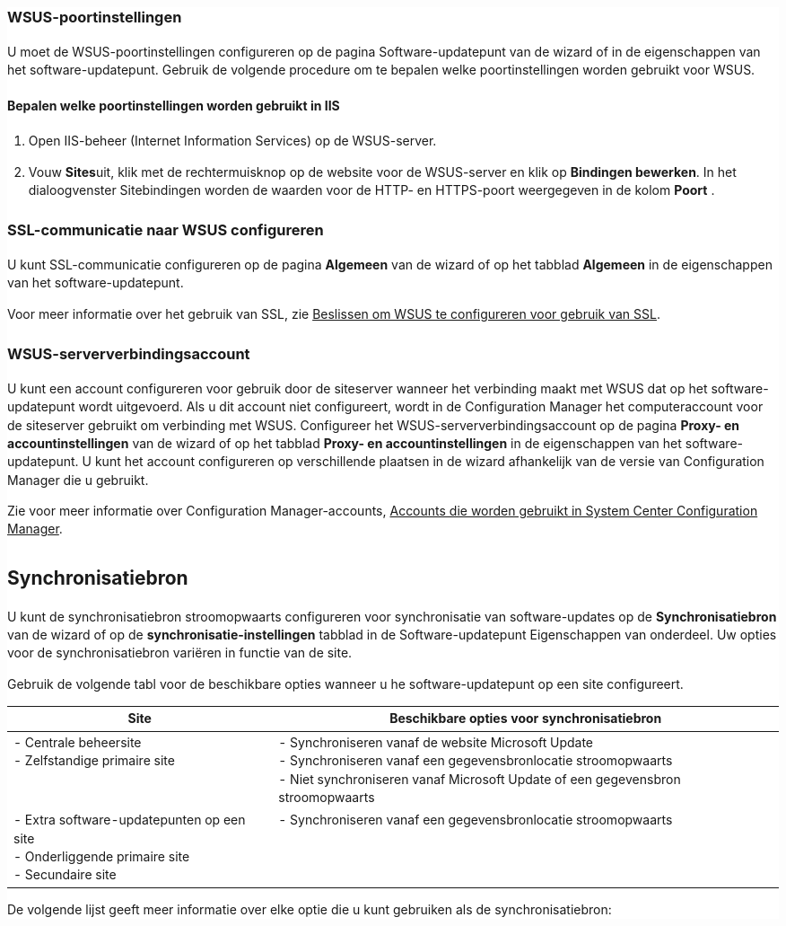 ### <a name="BKMK_wsusport"></a>WSUS-poortinstellingen  
 U moet de WSUS-poortinstellingen configureren op de pagina Software-updatepunt van de wizard of in de eigenschappen van het software-updatepunt. Gebruik de volgende procedure om te bepalen welke poortinstellingen worden gebruikt voor WSUS.  

#### <a name="to-determine-the-port-settings-used-in-iis"></a>Bepalen welke poortinstellingen worden gebruikt in IIS  

 1.  Open IIS-beheer (Internet Information Services) op de WSUS-server.  

 2.  Vouw **Sites**uit, klik met de rechtermuisknop op de website voor de WSUS-server en klik op **Bindingen bewerken**. In het dialoogvenster Sitebindingen worden de waarden voor de HTTP- en HTTPS-poort weergegeven in de kolom **Poort** .


### <a name="configure-ssl-communications-to-wsus"></a>SSL-communicatie naar WSUS configureren  
 U kunt SSL-communicatie configureren op de pagina **Algemeen** van de wizard of op het tabblad **Algemeen** in de eigenschappen van het software-updatepunt.  

 Voor meer informatie over het gebruik van SSL, zie [Beslissen om WSUS te configureren voor gebruik van SSL](../plan-design/plan-for-software-updates.md#BKMK_WSUSandSSL).  

### <a name="wsus-server-connection-account"></a>WSUS-serververbindingsaccount  
 U kunt een account configureren voor gebruik door de siteserver wanneer het verbinding maakt met WSUS dat op het software-updatepunt wordt uitgevoerd. Als u dit account niet configureert, wordt in de Configuration Manager het computeraccount voor de siteserver gebruikt om verbinding met WSUS. Configureer het WSUS-serververbindingsaccount op de pagina **Proxy- en accountinstellingen** van de wizard of op het tabblad **Proxy- en accountinstellingen** in de eigenschappen van het software-updatepunt.  U kunt het account configureren op verschillende plaatsen in de wizard afhankelijk van de versie van Configuration Manager die u gebruikt.  

 Zie voor meer informatie over Configuration Manager-accounts, [Accounts die worden gebruikt in System Center Configuration Manager](../../core/plan-design/hierarchy/accounts.md).  

## <a name="synchronization-source"></a>Synchronisatiebron  
 U kunt de synchronisatiebron stroomopwaarts configureren voor synchronisatie van software-updates op de **Synchronisatiebron** van de wizard of op de **synchronisatie-instellingen** tabblad in de Software-updatepunt Eigenschappen van onderdeel. Uw opties voor de synchronisatiebron variëren in functie van de site.  

 Gebruik de volgende tabl voor de beschikbare opties wanneer u he software-updatepunt op een site configureert.  

|Site|Beschikbare opties voor synchronisatiebron|  
|----------|----------------------------------------------|  
|-   Centrale beheersite<br />-   Zelfstandige primaire site|-   Synchroniseren vanaf de website Microsoft Update<br />-   Synchroniseren vanaf een gegevensbronlocatie stroomopwaarts<br />-   Niet synchroniseren vanaf Microsoft Update of een gegevensbron stroomopwaarts|  
|-   Extra software-updatepunten op een site<br />-   Onderliggende primaire site<br />-   Secundaire site|-   Synchroniseren vanaf een gegevensbronlocatie stroomopwaarts|  

 De volgende lijst geeft meer informatie over elke optie die u kunt gebruiken als de synchronisatiebron:  
